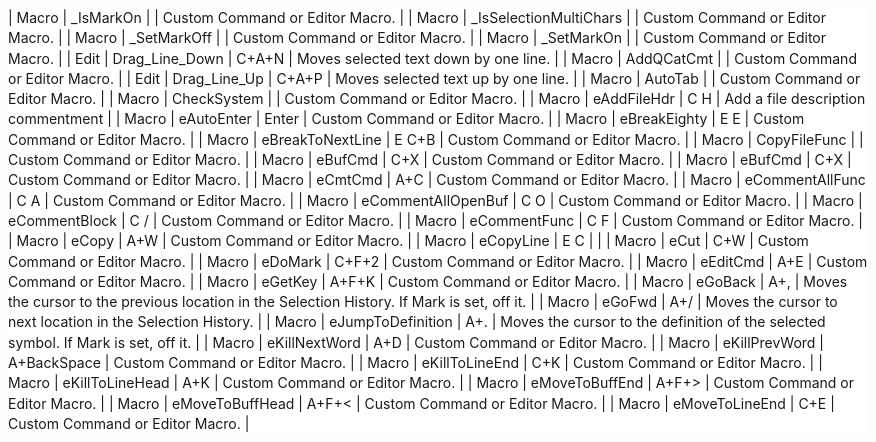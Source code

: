 | Macro   | \_IsMarkOn                        |             | Custom Command or Editor Macro.                                                                  |
| Macro   | \_IsSelectionMultiChars           |             | Custom Command or Editor Macro.                                                                  |
| Macro   | \_SetMarkOff                      |             | Custom Command or Editor Macro.                                                                  |
| Macro   | \_SetMarkOn                       |             | Custom Command or Editor Macro.                                                                  |
| Edit    | Drag\_Line\_Down                  | C+A+N       | Moves selected text down by one line.                                                            |
| Macro   | AddQCatCmt                        |             | Custom Command or Editor Macro.                                                                  |
| Edit    | Drag\_Line\_Up                    | C+A+P       | Moves selected text up by one line.                                                              |
| Macro   | AutoTab                           |             | Custom Command or Editor Macro.                                                                  |
| Macro   | CheckSystem                       |             | Custom Command or Editor Macro.                                                                  |
| Macro   | eAddFileHdr                       | C H         | Add a file description commentment                                                               |
| Macro   | eAutoEnter                        | Enter       | Custom Command or Editor Macro.                                                                  |
| Macro   | eBreakEighty                      | E E         | Custom Command or Editor Macro.                                                                  |
| Macro   | eBreakToNextLine                  | E C+B       | Custom Command or Editor Macro.                                                                  |
| Macro   | CopyFileFunc                      |             | Custom Command or Editor Macro.                                                                  |
| Macro   | eBufCmd                           | C+X         | Custom Command or Editor Macro.                                                                  |
| Macro   | eBufCmd                           | C+X         | Custom Command or Editor Macro.                                                                  |
| Macro   | eCmtCmd                           | A+C         | Custom Command or Editor Macro.                                                                  |
| Macro   | eCommentAllFunc                   | C A         | Custom Command or Editor Macro.                                                                  |
| Macro   | eCommentAllOpenBuf                | C O         | Custom Command or Editor Macro.                                                                  |
| Macro   | eCommentBlock                     | C /         | Custom Command or Editor Macro.                                                                  |
| Macro   | eCommentFunc                      | C F         | Custom Command or Editor Macro.                                                                  |
| Macro   | eCopy                             | A+W         | Custom Command or Editor Macro.                                                                  |
| Macro   | eCopyLine                         | E C         |                                                                                                  |
| Macro   | eCut                              | C+W         | Custom Command or Editor Macro.                                                                  |
| Macro   | eDoMark                           | C+F+2       | Custom Command or Editor Macro.                                                                  |
| Macro   | eEditCmd                          | A+E         | Custom Command or Editor Macro.                                                                  |
| Macro   | eGetKey                           | A+F+K       | Custom Command or Editor Macro.                                                                  |
| Macro   | eGoBack                           | A+,         | Moves the cursor to the previous location in the Selection History. If Mark is set, off it.      |
| Macro   | eGoFwd                            | A+/         | Moves the cursor to next location in the Selection History.                                      |
| Macro   | eJumpToDefinition                 | A+.         | Moves the cursor to the definition of the selected symbol. If Mark is set, off it.               |
| Macro   | eKillNextWord                     | A+D         | Custom Command or Editor Macro.                                                                  |
| Macro   | eKillPrevWord                     | A+BackSpace | Custom Command or Editor Macro.                                                                  |
| Macro   | eKillToLineEnd                    | C+K         | Custom Command or Editor Macro.                                                                  |
| Macro   | eKillToLineHead                   | A+K         | Custom Command or Editor Macro.                                                                  |
| Macro   | eMoveToBuffEnd                    | A+F+\>      | Custom Command or Editor Macro.                                                                  |
| Macro   | eMoveToBuffHead                   | A+F+\<      | Custom Command or Editor Macro.                                                                  |
| Macro   | eMoveToLineEnd                    | C+E         | Custom Command or Editor Macro.                                                                  |